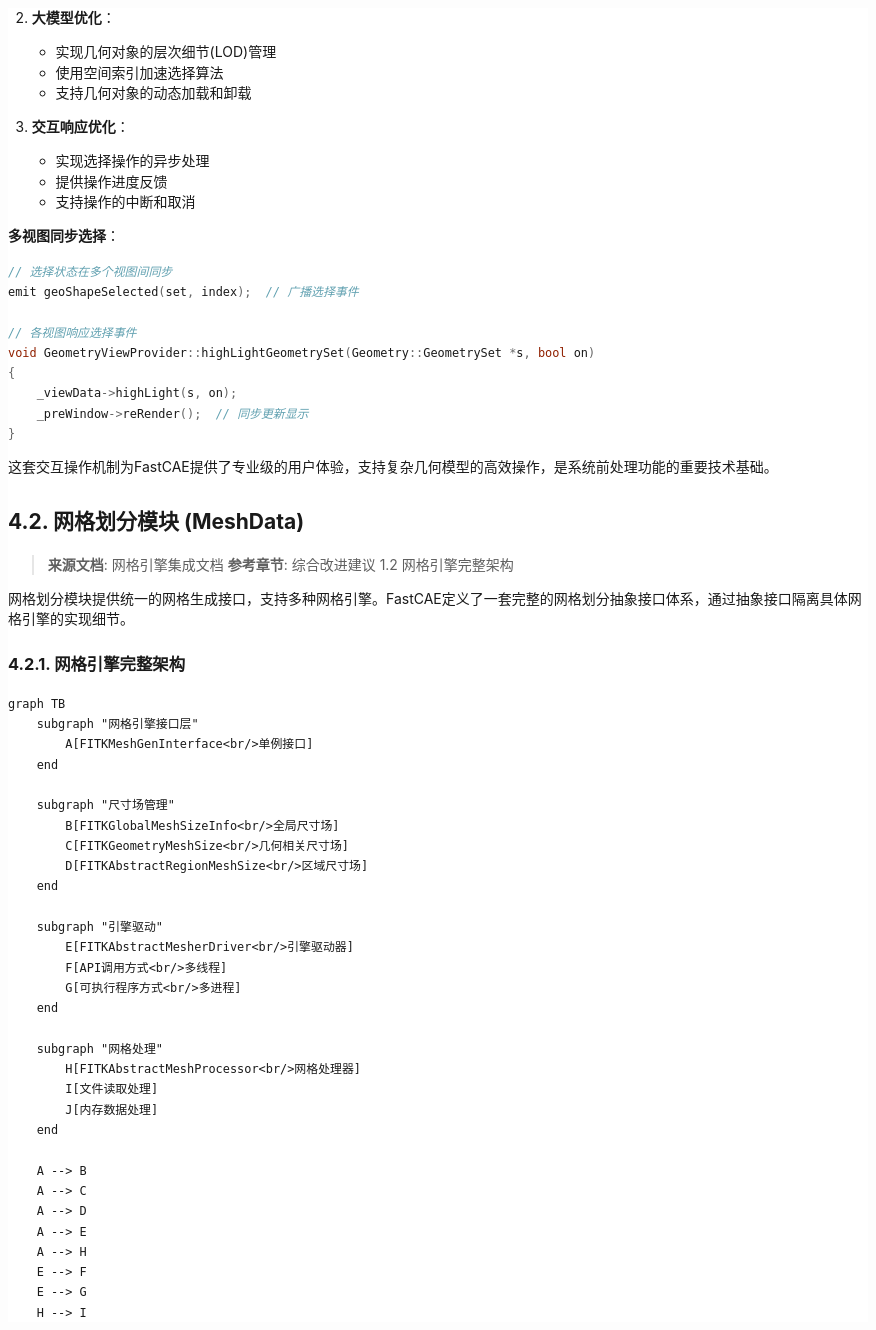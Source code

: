 2. **大模型优化**：
   - 实现几何对象的层次细节(LOD)管理
   - 使用空间索引加速选择算法
   - 支持几何对象的动态加载和卸载

3. **交互响应优化**：
   - 实现选择操作的异步处理
   - 提供操作进度反馈
   - 支持操作的中断和取消

**多视图同步选择**：
```cpp
// 选择状态在多个视图间同步
emit geoShapeSelected(set, index);  // 广播选择事件

// 各视图响应选择事件
void GeometryViewProvider::highLightGeometrySet(Geometry::GeometrySet *s, bool on)
{
    _viewData->highLight(s, on);
    _preWindow->reRender();  // 同步更新显示
}
```

这套交互操作机制为FastCAE提供了专业级的用户体验，支持复杂几何模型的高效操作，是系统前处理功能的重要技术基础。

## 4.2. 网格划分模块 (MeshData)

> **来源文档**: 网格引擎集成文档
> **参考章节**: 综合改进建议 1.2 网格引擎完整架构

网格划分模块提供统一的网格生成接口，支持多种网格引擎。FastCAE定义了一套完整的网格划分抽象接口体系，通过抽象接口隔离具体网格引擎的实现细节。

### 4.2.1. 网格引擎完整架构

```mermaid
graph TB
    subgraph "网格引擎接口层"
        A[FITKMeshGenInterface<br/>单例接口]
    end

    subgraph "尺寸场管理"
        B[FITKGlobalMeshSizeInfo<br/>全局尺寸场]
        C[FITKGeometryMeshSize<br/>几何相关尺寸场]
        D[FITKAbstractRegionMeshSize<br/>区域尺寸场]
    end

    subgraph "引擎驱动"
        E[FITKAbstractMesherDriver<br/>引擎驱动器]
        F[API调用方式<br/>多线程]
        G[可执行程序方式<br/>多进程]
    end

    subgraph "网格处理"
        H[FITKAbstractMeshProcessor<br/>网格处理器]
        I[文件读取处理]
        J[内存数据处理]
    end

    A --> B
    A --> C
    A --> D
    A --> E
    A --> H
    E --> F
    E --> G
    H --> I
```